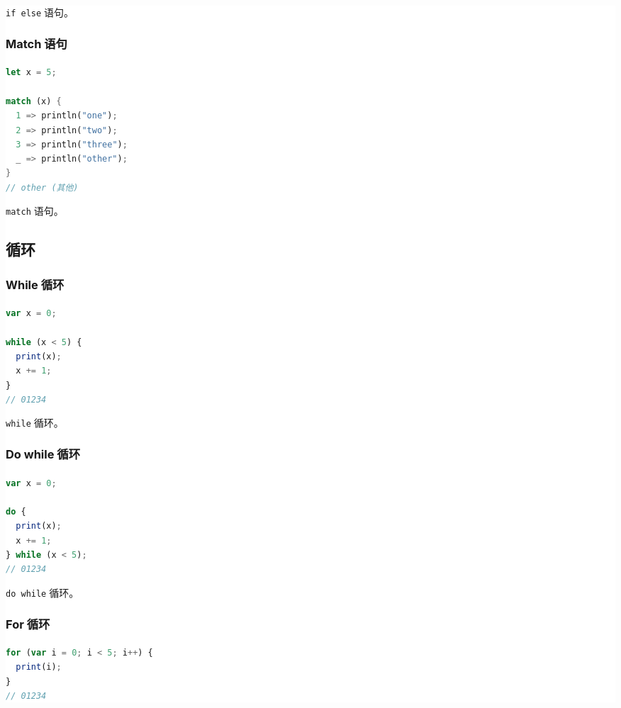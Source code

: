 `if else` 语句。

### Match 语句

```rs
let x = 5;

match (x) {
  1 => println("one");
  2 => println("two");
  3 => println("three");
  _ => println("other");
}
// other (其他)
```

`match` 语句。

## 循环

### While 循环

```js
var x = 0;

while (x < 5) {
  print(x);
  x += 1;
}
// 01234
```

`while` 循环。

### Do while 循环

```js
var x = 0;

do {
  print(x);
  x += 1;
} while (x < 5);
// 01234
```

`do while` 循环。

### For 循环

```js
for (var i = 0; i < 5; i++) {
  print(i);
}
// 01234
```
